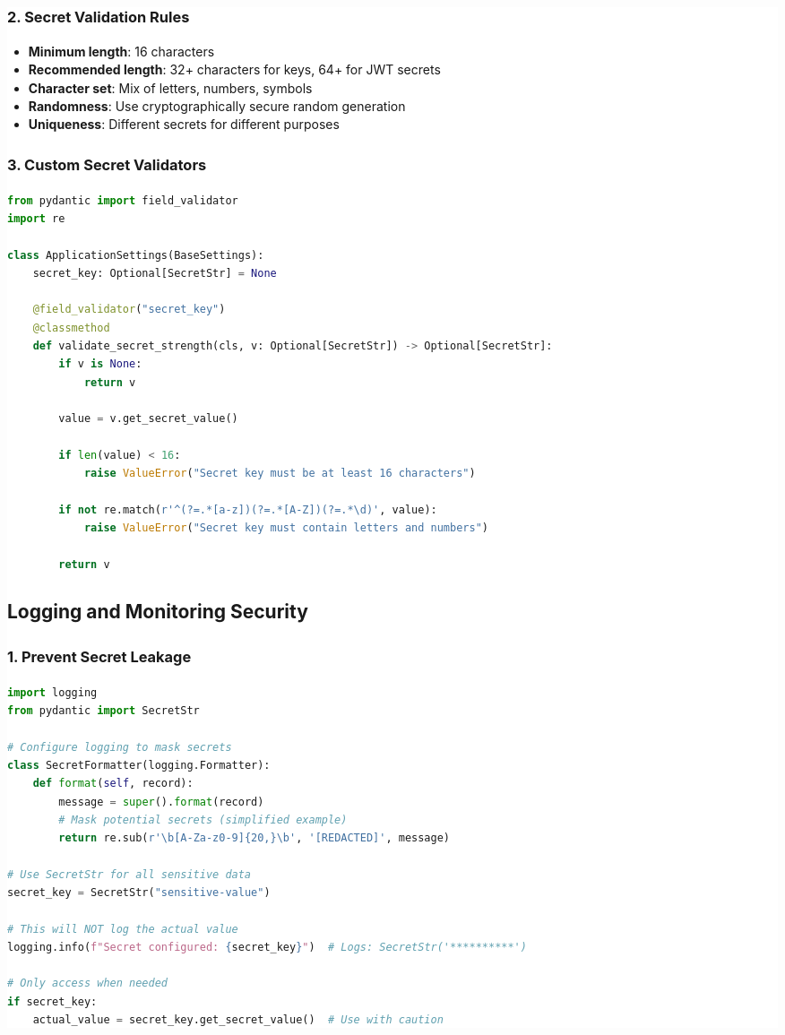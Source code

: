 ### 2. Secret Validation Rules

- **Minimum length**: 16 characters
- **Recommended length**: 32+ characters for keys, 64+ for JWT secrets
- **Character set**: Mix of letters, numbers, symbols
- **Randomness**: Use cryptographically secure random generation
- **Uniqueness**: Different secrets for different purposes

### 3. Custom Secret Validators

```python
from pydantic import field_validator
import re

class ApplicationSettings(BaseSettings):
    secret_key: Optional[SecretStr] = None

    @field_validator("secret_key")
    @classmethod
    def validate_secret_strength(cls, v: Optional[SecretStr]) -> Optional[SecretStr]:
        if v is None:
            return v

        value = v.get_secret_value()

        if len(value) < 16:
            raise ValueError("Secret key must be at least 16 characters")

        if not re.match(r'^(?=.*[a-z])(?=.*[A-Z])(?=.*\d)', value):
            raise ValueError("Secret key must contain letters and numbers")

        return v
```

## Logging and Monitoring Security

### 1. Prevent Secret Leakage

```python
import logging
from pydantic import SecretStr

# Configure logging to mask secrets
class SecretFormatter(logging.Formatter):
    def format(self, record):
        message = super().format(record)
        # Mask potential secrets (simplified example)
        return re.sub(r'\b[A-Za-z0-9]{20,}\b', '[REDACTED]', message)

# Use SecretStr for all sensitive data
secret_key = SecretStr("sensitive-value")

# This will NOT log the actual value
logging.info(f"Secret configured: {secret_key}")  # Logs: SecretStr('**********')

# Only access when needed
if secret_key:
    actual_value = secret_key.get_secret_value()  # Use with caution
```
